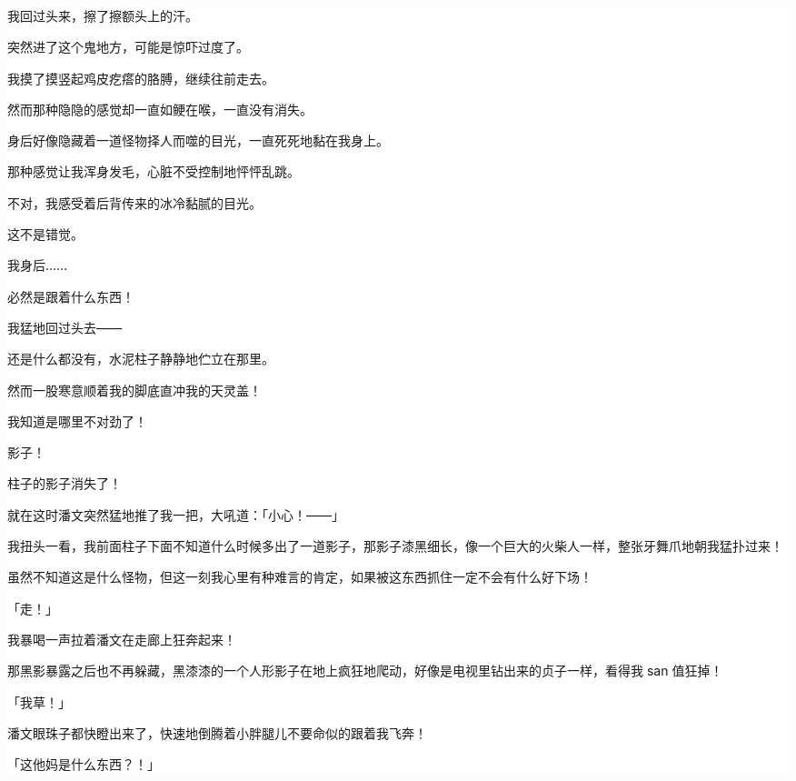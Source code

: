 我回过头来，擦了擦额头上的汗。


突然进了这个鬼地方，可能是惊吓过度了。


我摸了摸竖起鸡皮疙瘩的胳膊，继续往前走去。


然而那种隐隐的感觉却一直如鲠在喉，一直没有消失。


身后好像隐藏着一道怪物择人而噬的目光，一直死死地黏在我身上。


那种感觉让我浑身发毛，心脏不受控制地怦怦乱跳。


不对，我感受着后背传来的冰冷黏腻的目光。


这不是错觉。


我身后……


必然是跟着什么东西！


我猛地回过头去——


还是什么都没有，水泥柱子静静地伫立在那里。


然而一股寒意顺着我的脚底直冲我的天灵盖！


我知道是哪里不对劲了！


影子！


柱子的影子消失了！


就在这时潘文突然猛地推了我一把，大吼道：「小心！——」


我扭头一看，我前面柱子下面不知道什么时候多出了一道影子，那影子漆黑细长，像一个巨大的火柴人一样，整张牙舞爪地朝我猛扑过来！


虽然不知道这是什么怪物，但这一刻我心里有种难言的肯定，如果被这东西抓住一定不会有什么好下场！


「走！」


我暴喝一声拉着潘文在走廊上狂奔起来！


那黑影暴露之后也不再躲藏，黑漆漆的一个人形影子在地上疯狂地爬动，好像是电视里钻出来的贞子一样，看得我 san 值狂掉！


「我草！」


潘文眼珠子都快瞪出来了，快速地倒腾着小胖腿儿不要命似的跟着我飞奔！


「这他妈是什么东西？！」
